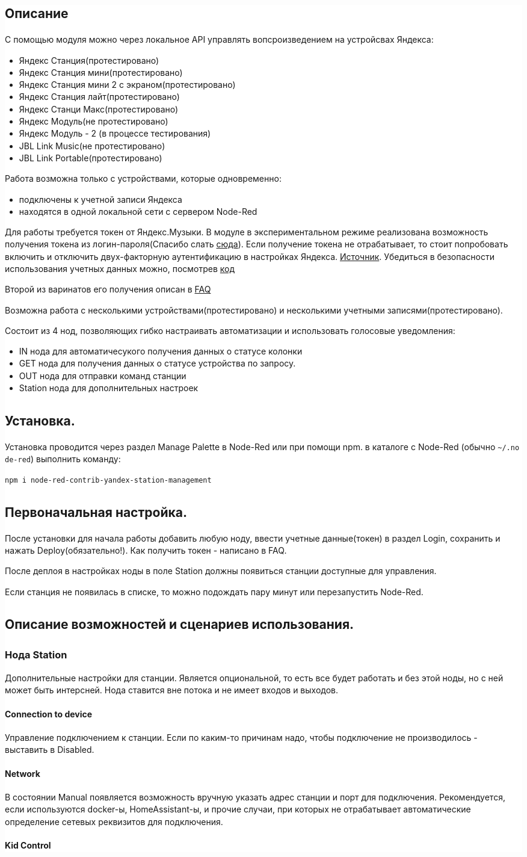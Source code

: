 ## Описание
С помощью модуля можно через локальное API управлять вопсроизведением на устройсвах Яндекса:
- Яндекс Станция(протестировано)
- Яндекс Станция мини(протестировано)
- Яндекс Станция мини 2 с экраном(протестировано)
- Яндекс Станция лайт(протестировано)
- Яндекс Станци Макс(протестировано)
- Яндекс Модуль(не протестировано)
- Яндекс Модуль - 2 (в процессе тестирования)
- JBL Link Music(не протестировано)
- JBL Link Portable(протестировано)


Работа возможна только с устройствами, которые одновременно:
- подключены к учетной записи Яндекса
- находятся в одной локальной сети с сервером Node-Red


Для работы требуется токен от Яндекс.Музыки. 
В модуле в экспериментальном режиме реализована возможность получения токена из логин-пароля(Спасибо слать [сюда](https://github.com/twocolors)). Если получение токена не отрабатывает, то стоит попробовать включить и отключить двух-факторную аутентификацию в настройках Яндекса. [Источник](https://github.com/AlexxIT/YandexStation/issues/103). Убедиться в безопасности использования учетных данных можно, посмотрев [код](./nodes/yandex-login.html)

Второй из варинатов его получения описан в [FAQ](#faq)

Возможна работа с несколькими устройствами(протестировано) и несколькими учетными записями(протестировано).

Состоит из 4 нод, позволяющих гибко настраивать автоматизации и использовать голосовые уведомления:
- IN нода для автоматичесукого получения данных о статусе колонки
- GET нода для получения данных о статусе устройства по запросу.
- OUT нода для отправки команд станции
- Station нода для дополнительных настроек


## Установка.
Установка проводится через раздел Manage Palette в Node-Red или при помощи npm.
в каталоге с Node-Red (обычно `~/.node-red`) выполнить команду:

    npm i node-red-contrib-yandex-station-management

## Первоначальная настройка.
После установки для начала работы добавить любую ноду, ввести учетные данные(токен) в раздел Login, сохранить и нажать Deploy(обязательно!). Как получить токен - написано в FAQ.

После деплоя в настройках ноды в поле Station должны появиться станции доступные для управления. 

Если станция не появилась в списке, то можно подождать пару минут или перезапустить Node-Red.

## Описание возможностей и сценариев использования.
### Нода Station
Дополнительные настройки для станции. Является опциональной, то есть все будет работать и без этой ноды, но с ней может быть интерсней. Нода ставится вне потока и не имеет входов и выходов.
#### Connection to device
Управление подключением к станции. Если по каким-то причинам надо, чтобы подключение не производилось - выставить в Disabled.
#### Network
В состоянии Manual появляется возможность вручную указать адрес станции и порт для подключения. Рекомендуется, если используются docker-ы, HomeAssistant-ы, и прочие случаи, при которых не отрабатывает автоматические определение сетевых реквизитов для подключения.
#### Kid Control
